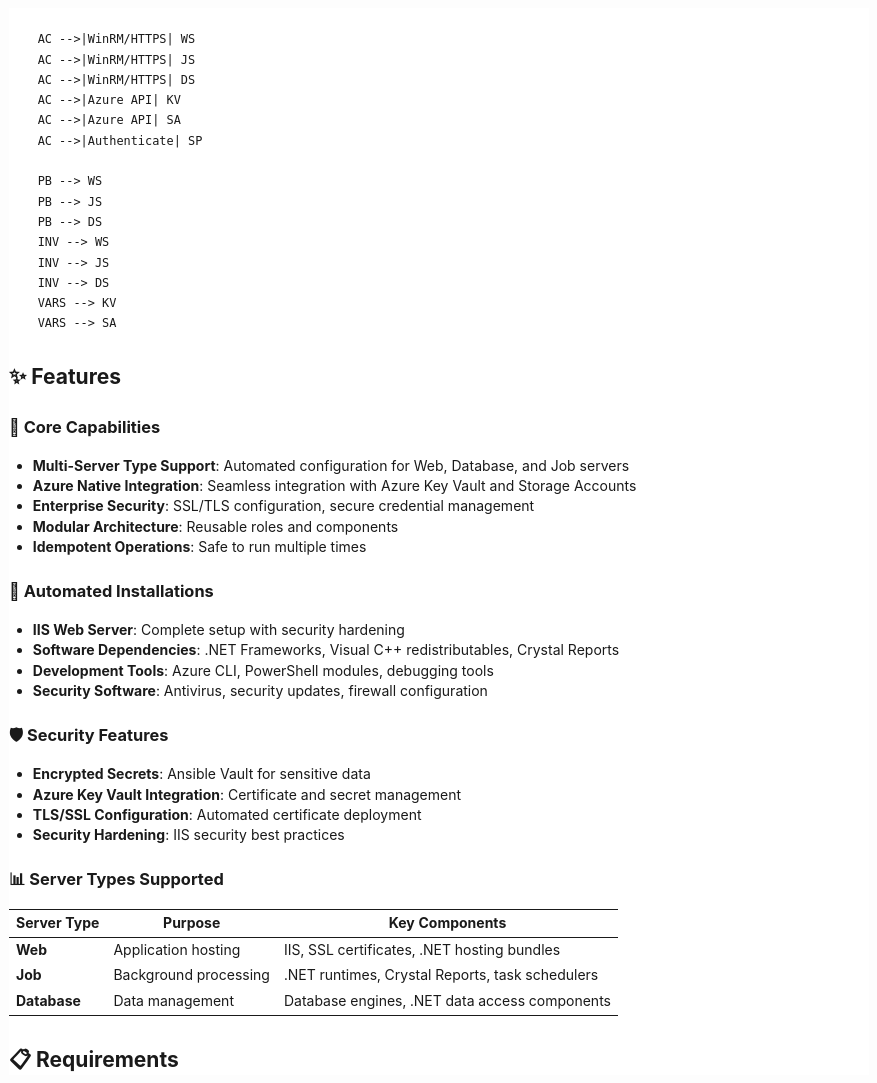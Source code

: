 ```mermaid
    
    AC -->|WinRM/HTTPS| WS
    AC -->|WinRM/HTTPS| JS  
    AC -->|WinRM/HTTPS| DS
    AC -->|Azure API| KV
    AC -->|Azure API| SA
    AC -->|Authenticate| SP
    
    PB --> WS
    PB --> JS
    PB --> DS
    INV --> WS
    INV --> JS
    INV --> DS
    VARS --> KV
    VARS --> SA
```

## ✨ Features

### 🎯 **Core Capabilities**
- **Multi-Server Type Support**: Automated configuration for Web, Database, and Job servers
- **Azure Native Integration**: Seamless integration with Azure Key Vault and Storage Accounts
- **Enterprise Security**: SSL/TLS configuration, secure credential management
- **Modular Architecture**: Reusable roles and components
- **Idempotent Operations**: Safe to run multiple times

### 🔧 **Automated Installations**
- **IIS Web Server**: Complete setup with security hardening
- **Software Dependencies**: .NET Frameworks, Visual C++ redistributables, Crystal Reports
- **Development Tools**: Azure CLI, PowerShell modules, debugging tools
- **Security Software**: Antivirus, security updates, firewall configuration

### 🛡️ **Security Features**
- **Encrypted Secrets**: Ansible Vault for sensitive data
- **Azure Key Vault Integration**: Certificate and secret management
- **TLS/SSL Configuration**: Automated certificate deployment
- **Security Hardening**: IIS security best practices

### 📊 **Server Types Supported**

| Server Type | Purpose | Key Components |
|-------------|---------|----------------|
| **Web** | Application hosting | IIS, SSL certificates, .NET hosting bundles |
| **Job** | Background processing | .NET runtimes, Crystal Reports, task schedulers |
| **Database** | Data management | Database engines, .NET data access components |

## 📋 Requirements
